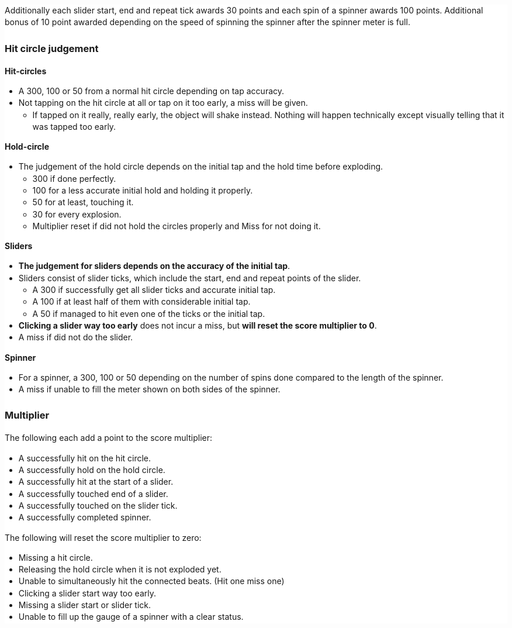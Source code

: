 Additionally each slider start, end and repeat tick awards 30 points and each spin of a spinner awards 100 points.
Additional bonus of 10 point awarded depending on the speed of spinning the spinner after the spinner meter is full.

### Hit circle judgement

**Hit-circles**

- A 300, 100 or 50 from a normal hit circle depending on tap accuracy.
- Not tapping on the hit circle at all or tap on it too early, a miss will be given.
  - If tapped on it really, really early, the object will shake instead. Nothing will happen technically except visually telling that it was tapped too early.

**Hold-circle**

- The judgement of the hold circle depends on the initial tap and the hold time before exploding.
  - 300 if done perfectly.
  - 100 for a less accurate initial hold and holding it properly.
  - 50 for at least, touching it.
  - 30 for every explosion.
  - Multiplier reset if did not hold the circles properly and Miss for not doing it.

**Sliders**

- **The judgement for sliders depends on the accuracy of the initial tap**.
- Sliders consist of slider ticks, which include the start, end and repeat points of the slider.
  - A 300 if successfully get all slider ticks and accurate initial tap.
  - A 100 if at least half of them with considerable initial tap.
  - A 50 if managed to hit even one of the ticks or the initial tap.
- **Clicking a slider way too early** does not incur a miss, but **will reset the score multiplier to 0**.
- A miss if did not do the slider.

**Spinner**

- For a spinner, a 300, 100 or 50 depending on the number of spins done compared to the length of the spinner.
- A miss if unable to fill the meter shown on both sides of the spinner.

### Multiplier

The following each add a point to the score multiplier:

- A successfully hit on the hit circle.
- A successfully hold on the hold circle.
- A successfully hit at the start of a slider.
- A successfully touched end of a slider.
- A successfully touched on the slider tick.
- A successfully completed spinner.

The following will reset the score multiplier to zero:

- Missing a hit circle.
- Releasing the hold circle when it is not exploded yet.
- Unable to simultaneously hit the connected beats. (Hit one miss one)
- Clicking a slider start way too early.
- Missing a slider start or slider tick.
- Unable to fill up the gauge of a spinner with a clear status.
